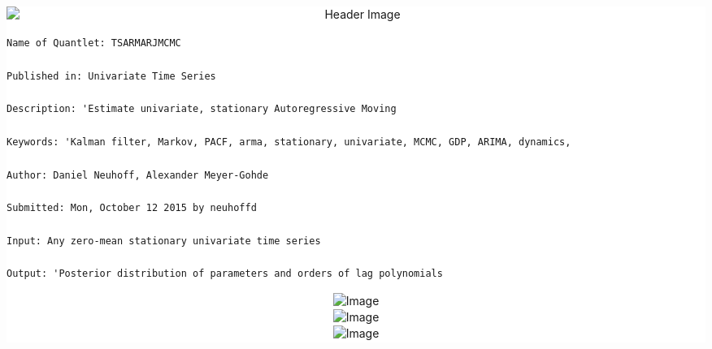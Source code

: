 <div style="margin: 0; padding: 0; text-align: center; border: none;">
<a href="https://quantlet.com" target="_blank" style="text-decoration: none; border: none;">
<img src="https://github.com/StefanGam/test-repo/blob/main/quantlet_design.png?raw=true" alt="Header Image" width="100%" style="margin: 0; padding: 0; display: block; border: none;" />
</a>
</div>

```
Name of Quantlet: TSARMARJMCMC

Published in: Univariate Time Series

Description: 'Estimate univariate, stationary Autoregressive Moving

Keywords: 'Kalman filter, Markov, PACF, arma, stationary, univariate, MCMC, GDP, ARIMA, dynamics,

Author: Daniel Neuhoff, Alexander Meyer-Gohde

Submitted: Mon, October 12 2015 by neuhoffd

Input: Any zero-mean stationary univariate time series

Output: 'Posterior distribution of parameters and orders of lag polynomials

```
<div align="center">
<img src="https://raw.githubusercontent.com/QuantLet/RJMCMC/master/ConditionalMeanARParameterSample.png" alt="Image" />
</div>

<div align="center">
<img src="https://raw.githubusercontent.com/QuantLet/RJMCMC/master/PriorCondPosteriorARPAC1FILTERED.png" alt="Image" />
</div>

<div align="center">
<img src="https://raw.githubusercontent.com/QuantLet/RJMCMC/master/SamplePosteriorOrders.png" alt="Image" />
</div>

